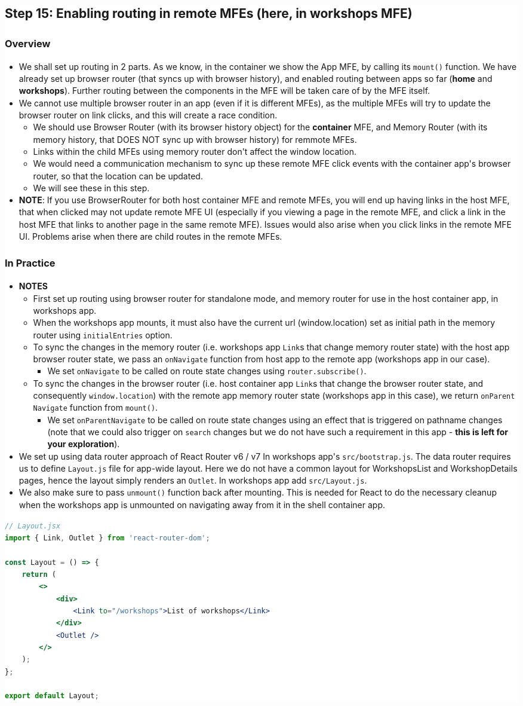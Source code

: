 ## Step 15: Enabling routing in remote MFEs (here, in workshops MFE)

### Overview
- We shall set up routing in 2 parts. As we know, in the container we show the App MFE, by calling its `mount()` function. We have already set up browser router (that syncs up with browser history), and enabled routing between apps so far (__home__ and __workshops__). Further routing between the components in the MFE will be taken care of by the MFE itself.
- We cannot use multiple browser router in an app (even if it is different MFEs), as the multiple MFEs will try to update the browser router on link clicks, and this will create a race condition.
    - We should use Browser Router (with its browser history object) for the __container__ MFE, and Memory Router (with its memory history, that DOES NOT sync up with browser history) for remmote MFEs.
    - Links within the child MFEs using memory router don't affect the window location.
    - We would need a communication mechanism to sync up these remote MFE click events with the container app's browser router, so that the location can be updated.
    - We will see these in this step.
- __NOTE__: If you use BrowserRouter for both host container MFE and remote MFEs, you will end up having links in the host MFE, that when clicked may not update remote MFE UI (especially if you viewing a page in the remote MFE, and click a link in the host MFE that links to another page in the same remote MFE). Issues would also arise when you click links in the remote MFE UI. Problems arise when there are child routes in the remote MFEs.

### In Practice
- __NOTES__
    - First set up routing using browser router for standalone mode, and memory router for use in the host container app, in workshops app.
    - When the workshops app mounts, it must also have the current url (window.location) set as initial path in the memory router using `initialEntries` option.
    - To sync the changes in the memory router (i.e. workshops app `Link`s that change memory router state) with the host app browser router state, we pass an `onNavigate` function from host app to the remote app (workshops app in our case).
        - We set `onNavigate` to be called on route state changes using `router.subscribe()`.
    - To sync the changes in the browser router (i.e. host container app `Link`s that change the browser router state, and consequently `window.location`) with the remote app memory router state (workshops app in this case), we return `onParentNavigate` function from `mount()`.
        - We set `onParentNavigate` to be called on route state changes using an effect that is triggered on pathname changes (note that we could also trigger on `search` changes but we do not have such a requirement in this app - __this is left for your exploration__).
- We set up using data router approach of React Router v6 / v7 In workshops app's `src/bootstrap.js`. The data router requires us to define `Layout.js` file for app-wide layout. Here we do not have a common layout for WorkshopsList and WorkshopDetails pages, hence the layout simply renders an `Outlet`. In workshops app add `src/Layout.js`.
- We also make sure to pass `unmount()` function back after mounting. This is needed for React to do the necessary cleanup when the workshops app is unmounted on navigating away from it in the shell container app.
```jsx
// Layout.jsx
import { Link, Outlet } from 'react-router-dom';

const Layout = () => {
    return (
        <>
            <div>
                <Link to="/workshops">List of workshops</Link>
            </div>
            <Outlet />
        </>
    );
};

export default Layout;
```
